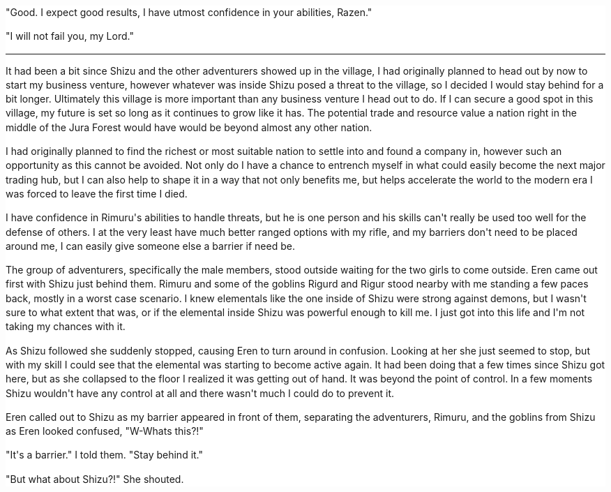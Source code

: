 
"Good. I expect good results, I have utmost confidence in your abilities, Razen."



"I will not fail you, my Lord."



---



It had been a bit since Shizu and the other adventurers showed up in the village, I had originally planned to head out by now to start my business venture, however whatever was inside Shizu posed a threat to the village, so I decided I would stay behind for a bit longer. Ultimately this village is more important than any business venture I head out to do. If I can secure a good spot in this village, my future is set so long as it continues to grow like it has. The potential trade and resource value a nation right in the middle of the Jura Forest would have would be beyond almost any other nation.



I had originally planned to find the richest or most suitable nation to settle into and found a company in, however such an opportunity as this cannot be avoided. Not only do I have a chance to entrench myself in what could easily become the next major trading hub, but I can also help to shape it in a way that not only benefits me, but helps accelerate the world to the modern era I was forced to leave the first time I died.



I have confidence in Rimuru's abilities to handle threats, but he is one person and his skills can't really be used too well for the defense of others. I at the very least have much better ranged options with my rifle, and my barriers don't need to be placed around me, I can easily give someone else a barrier if need be.



The group of adventurers, specifically the male members, stood outside waiting for the two girls to come outside. Eren came out first with Shizu just behind them. Rimuru and some of the goblins Rigurd and Rigur stood nearby with me standing a few paces back, mostly in a worst case scenario. I knew elementals like the one inside of Shizu were strong against demons, but I wasn't sure to what extent that was, or if the elemental inside Shizu was powerful enough to kill me. I just got into this life and I'm not taking my chances with it.



As Shizu followed she suddenly stopped, causing Eren to turn around in confusion. Looking at her she just seemed to stop, but with my skill I could see that the elemental was starting to become active again. It had been doing that a few times since Shizu got here, but as she collapsed to the floor I realized it was getting out of hand. It was beyond the point of control. In a few moments Shizu wouldn't have any control at all and there wasn't much I could do to prevent it.



Eren called out to Shizu as my barrier appeared in front of them, separating the adventurers, Rimuru, and the goblins from Shizu as Eren looked confused, "W-Whats this?!"



"It's a barrier." I told them. "Stay behind it."



"But what about Shizu?!" She shouted.
